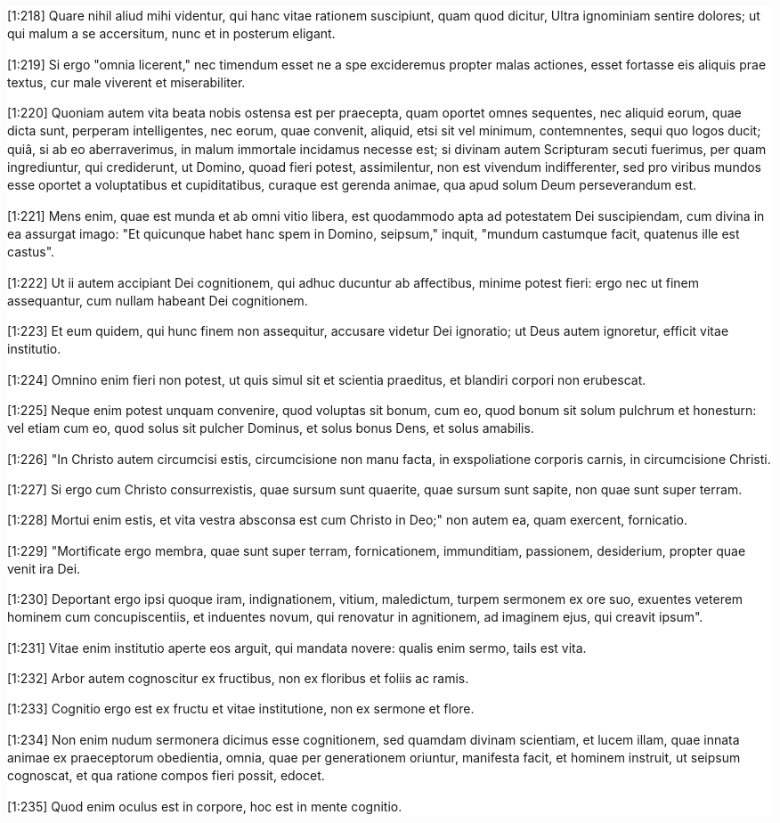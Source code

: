 [1:218] Quare nihil aliud mihi videntur, qui hanc vitae rationem suscipiunt, quam quod dicitur,   Ultra ignominiam sentire dolores;  ut qui malum a se accersitum, nunc et in posterum eligant.

[1:219] Si ergo "omnia licerent," nec timendum esset ne a spe excideremus propter malas actiones, esset fortasse eis aliquis prae textus, cur male viverent et miserabiliter.

[1:220] Quoniam autem vita beata nobis ostensa est per praecepta, quam oportet omnes sequentes, nec aliquid eorum, quae dicta sunt, perperam intelligentes, nec eorum, quae convenit, aliquid, etsi sit vel minimum, contemnentes, sequi quo Iogos ducit; quiâ, si ab eo aberraverimus, in malum immortale incidamus necesse est; si divinam autem Scripturam secuti fuerimus, per quam ingrediuntur, qui crediderunt, ut Domino, quoad fieri potest, assimilentur, non est vivendum indifferenter, sed pro viribus mundos esse oportet a voluptatibus et cupiditatibus, curaque est gerenda animae, qua apud solum Deum perseverandum est.

[1:221] Mens enim, quae est munda et ab omni vitio libera, est quodammodo apta ad potestatem Dei suscipiendam, cum divina in ea assurgat imago: "Et quicunque habet hanc spem in Domino, seipsum," inquit, "mundum castumque facit, quatenus ille est castus".

[1:222] Ut ii autem accipiant Dei cognitionem, qui adhuc ducuntur ab affectibus, minime potest fieri: ergo nec ut finem assequantur, cum nullam habeant Dei cognitionem.

[1:223] Et eum quidem, qui hunc finem non assequitur, accusare videtur Dei ignoratio; ut Deus autem ignoretur, efficit vitae institutio.

[1:224] Omnino enim fieri non potest, ut quis simul sit et scientia praeditus, et blandiri corpori non erubescat.

[1:225] Neque enim potest unquam convenire, quod voluptas sit bonum, cum eo, quod bonum sit solum pulchrum et honesturn: vel etiam cum eo, quod solus sit pulcher Dominus, et solus bonus Dens, et solus amabilis.

[1:226] "In Christo autem circumcisi estis, circumcisione non manu facta, in exspoliatione corporis carnis, in circumcisione Christi.

[1:227] Si ergo cum Christo consurrexistis, quae sursum sunt quaerite, quae sursum sunt sapite, non quae sunt super terram.

[1:228] Mortui enim estis, et vita vestra absconsa est cum Christo in Deo;" non autem ea, quam exercent, fornicatio.

[1:229] "Mortificate ergo membra, quae sunt super terram, fornicationem, immunditiam, passionem, desiderium, propter quae venit ira Dei.

[1:230] Deportant ergo ipsi quoque iram, indignationem, vitium, maledictum, turpem sermonem ex ore suo, exuentes veterem hominem cum concupiscentiis, et induentes novum, qui renovatur in agnitionem, ad imaginem ejus, qui creavit ipsum".

[1:231] Vitae enim institutio aperte eos arguit, qui mandata novere: qualis enim sermo, tails est vita.

[1:232] Arbor autem cognoscitur ex fructibus, non ex floribus et foliis ac ramis.

[1:233] Cognitio ergo est ex fructu et vitae institutione, non ex sermone et flore.

[1:234] Non enim nudum sermonera dicimus esse cognitionem, sed quamdam divinam scientiam, et lucem illam, quae innata animae ex praeceptorum obedientia, omnia, quae per generationem oriuntur, manifesta facit, et hominem instruit, ut seipsum cognoscat, et qua ratione compos fieri possit, edocet.

[1:235] Quod enim oculus est in corpore, hoc est in mente cognitio.
